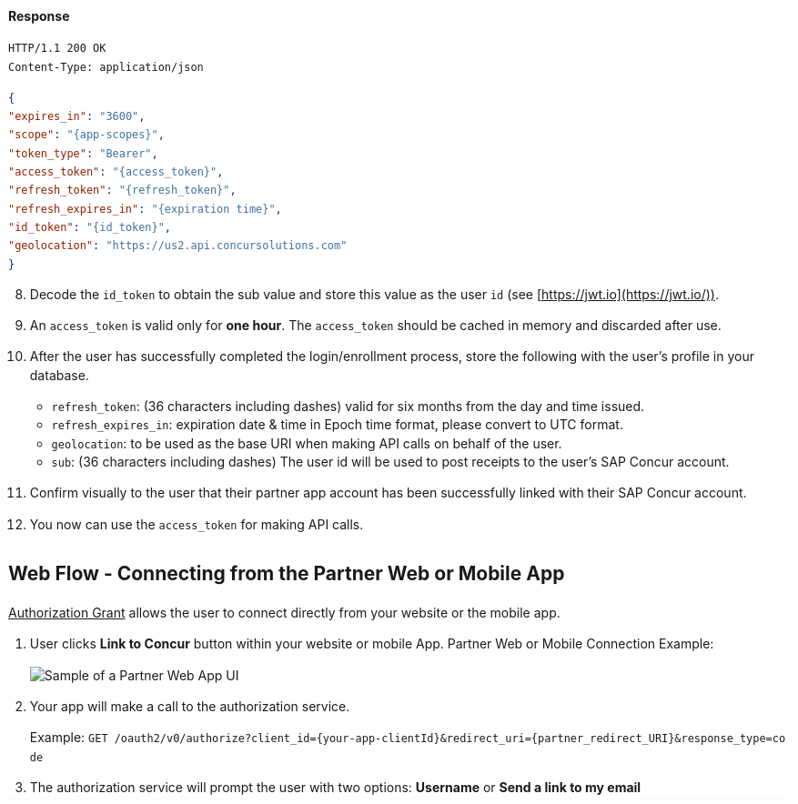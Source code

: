   **Response**

   ```
   HTTP/1.1 200 OK
   Content-Type: application/json
   ```
   ```json
   {
   "expires_in": "3600",
   "scope": "{app-scopes}",
   "token_type": "Bearer",
   "access_token": "{access_token}",
   "refresh_token": "{refresh_token}",
   "refresh_expires_in": "{expiration time}",
   "id_token": "{id_token}",
   "geolocation": "https://us2.api.concursolutions.com"
   }
   ```

8. Decode the `id_token` to obtain the sub value and store this value as the user `id` (see [https://jwt.io](https://jwt.io/)).
9. An `access_token` is valid only for **one hour**. The `access_token` should be cached in memory and discarded after use.
10. After the user has successfully completed the login/enrollment process, store the following with the user’s profile in your database.

    * `refresh_token`: (36 characters including dashes) valid for six months from the day and time issued.
    * `refresh_expires_in`: expiration date & time in Epoch time format, please convert to UTC format.
    * `geolocation`: to be used as the base URI when making API calls on behalf of the user.
    * `sub`: (36 characters including dashes) The user id will be used to post receipts to the user’s SAP Concur account.

11. Confirm visually to the user that their partner app account has been successfully linked with their SAP Concur account.

12. You now can use the `access_token` for making API calls.

## Web Flow - Connecting from the Partner Web or Mobile App

[Authorization Grant](/api-reference/authentication/apidoc.html#authorization-grant-) allows the user to connect directly from your website or the mobile app.

1. User clicks **Link to Concur** button within your website or mobile App. Partner Web or Mobile Connection Example:

   ![Sample of a Partner Web App UI](/assets/img/api-guides/e-receipts/auth-connect-from-partner-app.png)

2. Your app will make a call to the authorization service.

   Example: `GET /oauth2/v0/authorize?client_id={your-app-clientId}&redirect_uri={partner_redirect_URI}&response_type=code`

3. The authorization service will prompt the user with two options: **Username** or **Send a link to my email**
